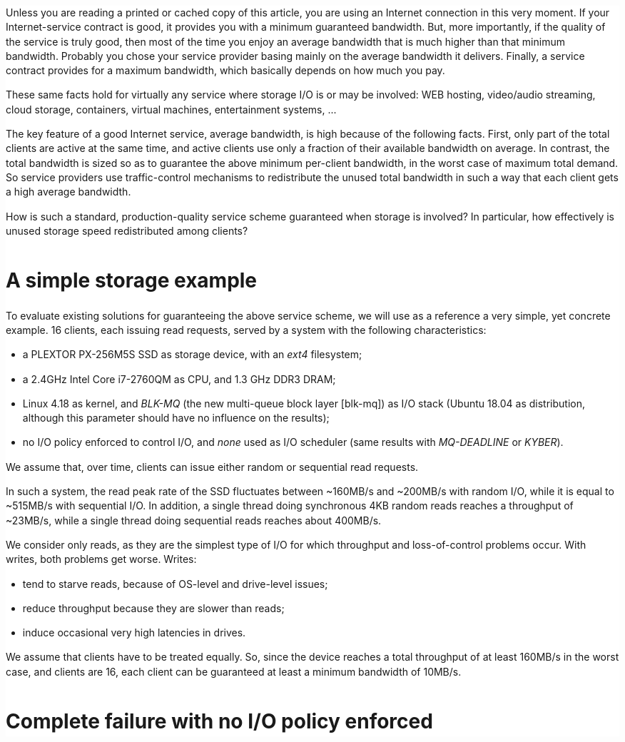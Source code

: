 Unless you are reading a printed or cached copy of this article, you are using an Internet connection in this very moment. If your Internet-service contract is good, it provides you with a minimum guaranteed bandwidth. But, more importantly, if the quality of the service is truly good, then most of the time you enjoy an average bandwidth that is much higher than that minimum bandwidth. Probably you chose your service provider basing mainly on the average bandwidth it delivers. Finally, a service contract provides for a maximum bandwidth, which basically depends on how much you pay.

These same facts hold for virtually any service where storage I/O is or may be involved: WEB hosting, video/audio streaming, cloud storage, containers, virtual machines, entertainment systems, ...

The key feature of a good Internet service, average bandwidth, is high because of the following facts. First, only part of the total clients are active at the same time, and active clients use only a fraction of their available bandwidth on average. In contrast, the total bandwidth is sized so as to guarantee the above minimum per-client bandwidth, in the worst case of maximum total demand. So service providers use traffic-control mechanisms to redistribute the unused total bandwidth in such a way that each client gets a high average bandwidth.

How is such a standard, production-quality service scheme guaranteed when storage is involved? In particular, how effectively is unused storage speed redistributed among clients?

# A simple storage example

To evaluate existing solutions for guaranteeing the above service scheme, we will use as a reference a very simple, yet concrete example. 16 clients, each issuing read requests, served by a system with the following characteristics:

- a PLEXTOR PX-256M5S SSD as storage device, with an _ext4_ filesystem;

- a 2.4GHz Intel Core i7-2760QM as CPU, and 1.3 GHz DDR3 DRAM;

- Linux 4.18 as kernel, and _BLK-MQ_ (the new multi-queue block layer [blk-mq]) as I/O stack (Ubuntu 18.04 as distribution, although this parameter should have no influence on the results);

- no I/O policy enforced to control I/O, and _none_ used as I/O scheduler (same results with _MQ-DEADLINE_ or _KYBER_).

We assume that, over time, clients can issue either random or sequential read requests.

In such a system, the read peak rate of the SSD fluctuates between ~160MB/s and ~200MB/s with random I/O, while it is equal to ~515MB/s with sequential I/O. In addition, a single thread doing synchronous 4KB random reads reaches a throughput of ~23MB/s, while a single thread doing sequential reads reaches about 400MB/s.

We consider only reads, as they are the simplest type of I/O for which throughput and loss-of-control problems occur. With writes, both problems get worse. Writes:

- tend to starve reads, because of OS-level and drive-level issues;

- reduce throughput because they are slower than reads;

- induce occasional very high latencies in drives.

We assume that clients have to be treated equally. So, since the device reaches a total throughput of at least 160MB/s in the worst case, and clients are 16, each client can be guaranteed at least a minimum bandwidth of 10MB/s.

# Complete failure with no I/O policy enforced
